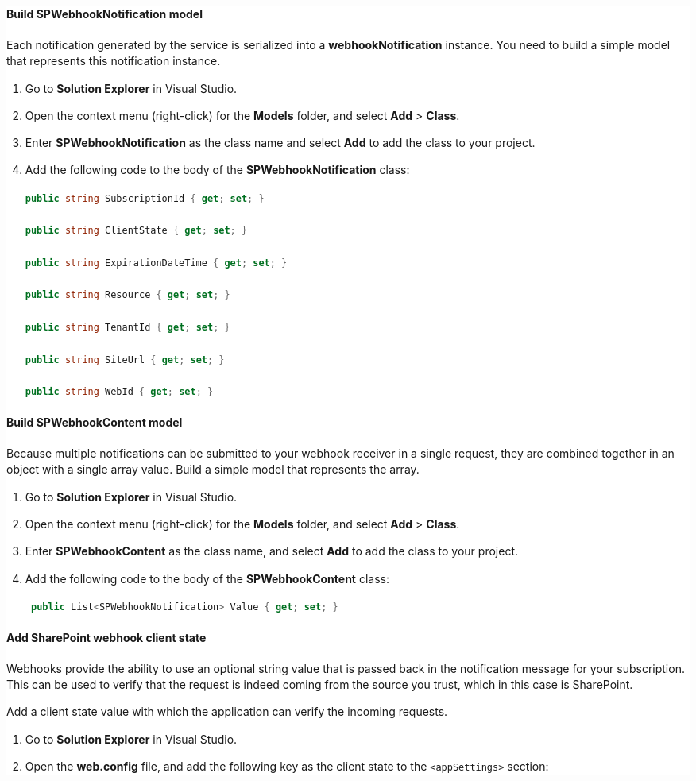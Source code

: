 #### Build SPWebhookNotification model

Each notification generated by the service is serialized into a **webhookNotification** instance. You need to build a simple model that represents this notification instance.

1. Go to **Solution Explorer** in Visual Studio.

2. Open the context menu (right-click) for the **Models** folder, and select **Add** > **Class**.

3. Enter **SPWebhookNotification** as the class name and select **Add** to add the class to your project.

4. Add the following code to the body of the **SPWebhookNotification** class:

	```cs
	public string SubscriptionId { get; set; }

	public string ClientState { get; set; }

	public string ExpirationDateTime { get; set; }

	public string Resource { get; set; }

	public string TenantId { get; set; }

	public string SiteUrl { get; set; }

	public string WebId { get; set; }
	```

#### Build SPWebhookContent model

Because multiple notifications can be submitted to your webhook receiver in a single request, they are combined together in an object with a single array value. Build a simple model that represents the array.

1. Go to **Solution Explorer** in Visual Studio.

2. Open the context menu (right-click) for the **Models** folder, and select **Add** > **Class**.

3. Enter **SPWebhookContent** as the class name, and select **Add** to add the class to your project.

4. Add the following code to the body of the **SPWebhookContent** class:

	```cs
	 public List<SPWebhookNotification> Value { get; set; }
	```

#### Add SharePoint webhook client state

Webhooks provide the ability to use an optional string value that is passed back in the notification message for your subscription. This can be used to verify that the request is indeed coming from the source you trust, which in this case is SharePoint. 

Add a client state value with which the application can verify the incoming requests.

1. Go to **Solution Explorer** in Visual Studio.

2. Open the **web.config** file, and add the following key as the client state to the `<appSettings>` section:
